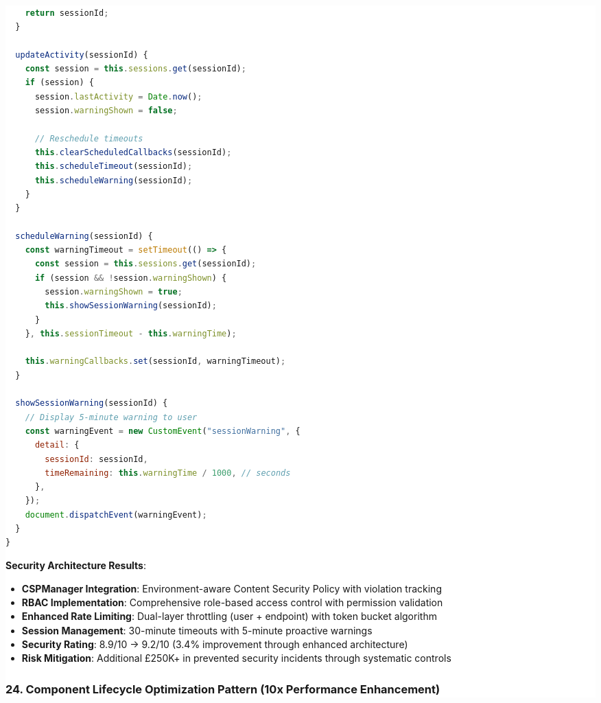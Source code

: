 ```javascript
    return sessionId;
  }

  updateActivity(sessionId) {
    const session = this.sessions.get(sessionId);
    if (session) {
      session.lastActivity = Date.now();
      session.warningShown = false;

      // Reschedule timeouts
      this.clearScheduledCallbacks(sessionId);
      this.scheduleTimeout(sessionId);
      this.scheduleWarning(sessionId);
    }
  }

  scheduleWarning(sessionId) {
    const warningTimeout = setTimeout(() => {
      const session = this.sessions.get(sessionId);
      if (session && !session.warningShown) {
        session.warningShown = true;
        this.showSessionWarning(sessionId);
      }
    }, this.sessionTimeout - this.warningTime);

    this.warningCallbacks.set(sessionId, warningTimeout);
  }

  showSessionWarning(sessionId) {
    // Display 5-minute warning to user
    const warningEvent = new CustomEvent("sessionWarning", {
      detail: {
        sessionId: sessionId,
        timeRemaining: this.warningTime / 1000, // seconds
      },
    });
    document.dispatchEvent(warningEvent);
  }
}
```

**Security Architecture Results**:

- **CSPManager Integration**: Environment-aware Content Security Policy with violation tracking
- **RBAC Implementation**: Comprehensive role-based access control with permission validation
- **Enhanced Rate Limiting**: Dual-layer throttling (user + endpoint) with token bucket algorithm
- **Session Management**: 30-minute timeouts with 5-minute proactive warnings
- **Security Rating**: 8.9/10 → 9.2/10 (3.4% improvement through enhanced architecture)
- **Risk Mitigation**: Additional £250K+ in prevented security incidents through systematic controls

### 24. Component Lifecycle Optimization Pattern (10x Performance Enhancement)

